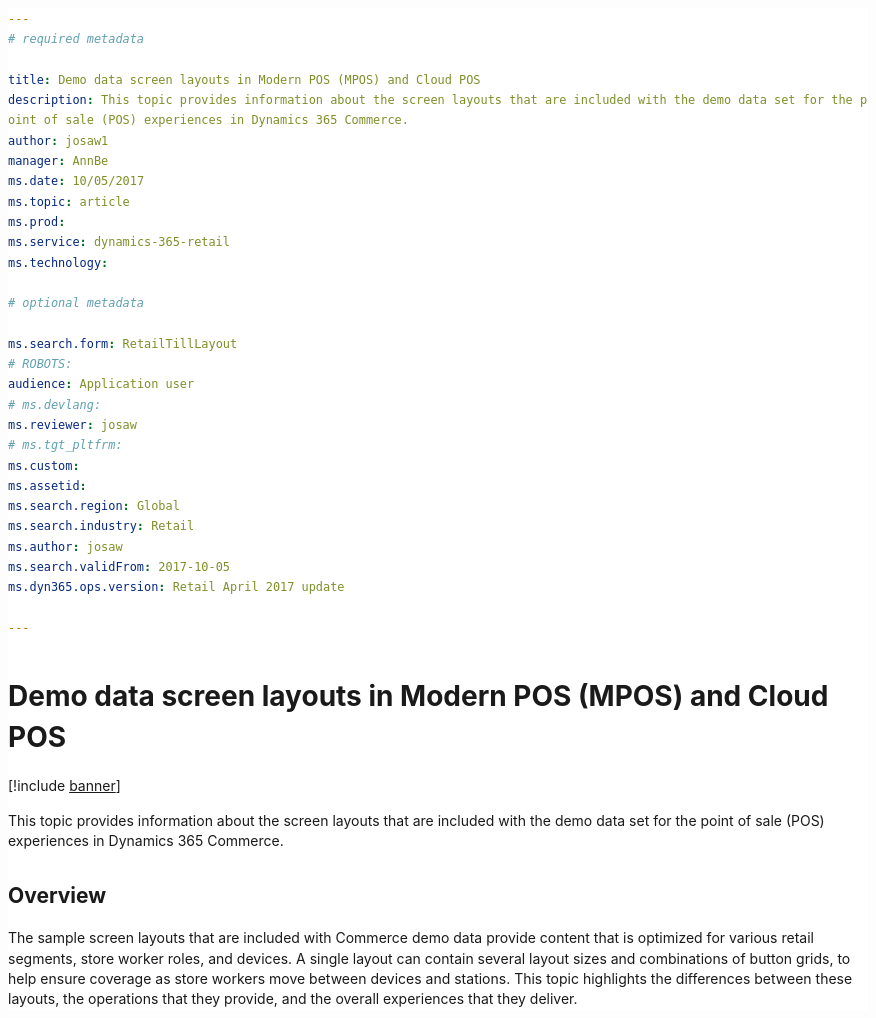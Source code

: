 ```yaml
---
# required metadata

title: Demo data screen layouts in Modern POS (MPOS) and Cloud POS
description: This topic provides information about the screen layouts that are included with the demo data set for the point of sale (POS) experiences in Dynamics 365 Commerce.
author: josaw1
manager: AnnBe
ms.date: 10/05/2017
ms.topic: article
ms.prod: 
ms.service: dynamics-365-retail
ms.technology: 

# optional metadata

ms.search.form: RetailTillLayout
# ROBOTS: 
audience: Application user
# ms.devlang: 
ms.reviewer: josaw
# ms.tgt_pltfrm: 
ms.custom: 
ms.assetid: 
ms.search.region: Global
ms.search.industry: Retail
ms.author: josaw
ms.search.validFrom: 2017-10-05
ms.dyn365.ops.version: Retail April 2017 update

---
```


# Demo data screen layouts in Modern POS (MPOS) and Cloud POS

[!include [banner](includes/banner.md)]

This topic provides information about the screen layouts that are included with the demo data set for the point of sale (POS) experiences in Dynamics 365 Commerce.

## Overview

The sample screen layouts that are included with Commerce demo data provide content that is optimized for various retail segments, store worker roles, and devices. A single layout can contain several layout sizes and combinations of button grids, to help ensure coverage as store workers move between devices and stations. This topic highlights the differences between these layouts, the operations that they provide, and the overall experiences that they deliver.
